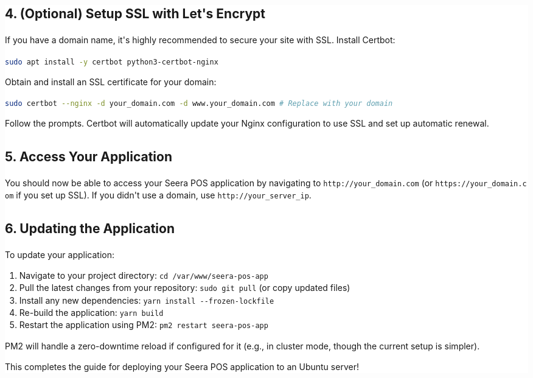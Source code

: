 ## 4. (Optional) Setup SSL with Let's Encrypt

If you have a domain name, it's highly recommended to secure your site with SSL.
Install Certbot:
```bash
sudo apt install -y certbot python3-certbot-nginx
```
Obtain and install an SSL certificate for your domain:
```bash
sudo certbot --nginx -d your_domain.com -d www.your_domain.com # Replace with your domain
```
Follow the prompts. Certbot will automatically update your Nginx configuration to use SSL and set up automatic renewal.

## 5. Access Your Application

You should now be able to access your Seera POS application by navigating to `http://your_domain.com` (or `https://your_domain.com` if you set up SSL). If you didn't use a domain, use `http://your_server_ip`.

## 6. Updating the Application

To update your application:
1.  Navigate to your project directory: `cd /var/www/seera-pos-app`
2.  Pull the latest changes from your repository: `sudo git pull` (or copy updated files)
3.  Install any new dependencies: `yarn install --frozen-lockfile`
4.  Re-build the application: `yarn build`
5.  Restart the application using PM2: `pm2 restart seera-pos-app`

PM2 will handle a zero-downtime reload if configured for it (e.g., in cluster mode, though the current setup is simpler).

This completes the guide for deploying your Seera POS application to an Ubuntu server!
